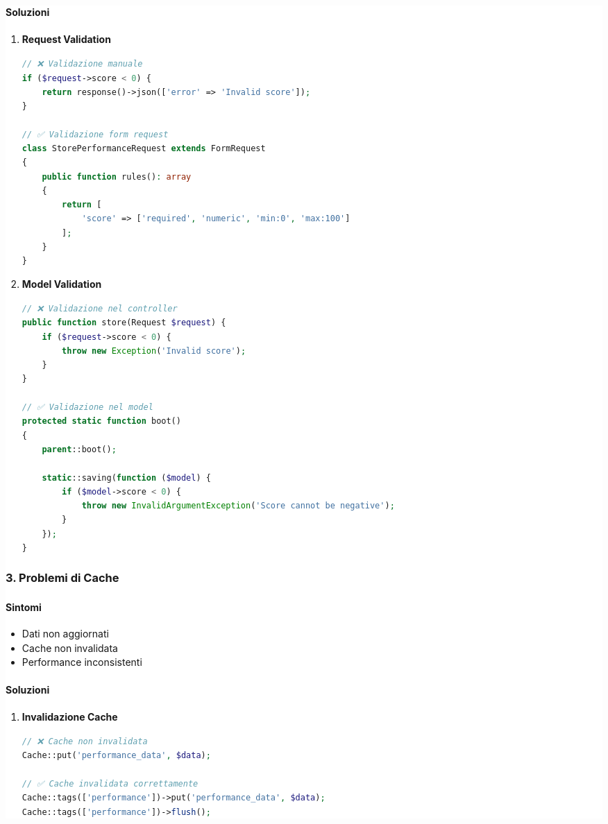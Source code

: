#### Soluzioni
1. **Request Validation**
   ```php
   // ❌ Validazione manuale
   if ($request->score < 0) {
       return response()->json(['error' => 'Invalid score']);
   }

   // ✅ Validazione form request
   class StorePerformanceRequest extends FormRequest
   {
       public function rules(): array
       {
           return [
               'score' => ['required', 'numeric', 'min:0', 'max:100']
           ];
       }
   }
   ```

2. **Model Validation**
   ```php
   // ❌ Validazione nel controller
   public function store(Request $request) {
       if ($request->score < 0) {
           throw new Exception('Invalid score');
       }
   }

   // ✅ Validazione nel model
   protected static function boot()
   {
       parent::boot();
       
       static::saving(function ($model) {
           if ($model->score < 0) {
               throw new InvalidArgumentException('Score cannot be negative');
           }
       });
   }
   ```

### 3. Problemi di Cache

#### Sintomi
- Dati non aggiornati
- Cache non invalidata
- Performance inconsistenti

#### Soluzioni
1. **Invalidazione Cache**
   ```php
   // ❌ Cache non invalidata
   Cache::put('performance_data', $data);

   // ✅ Cache invalidata correttamente
   Cache::tags(['performance'])->put('performance_data', $data);
   Cache::tags(['performance'])->flush();
   ```
